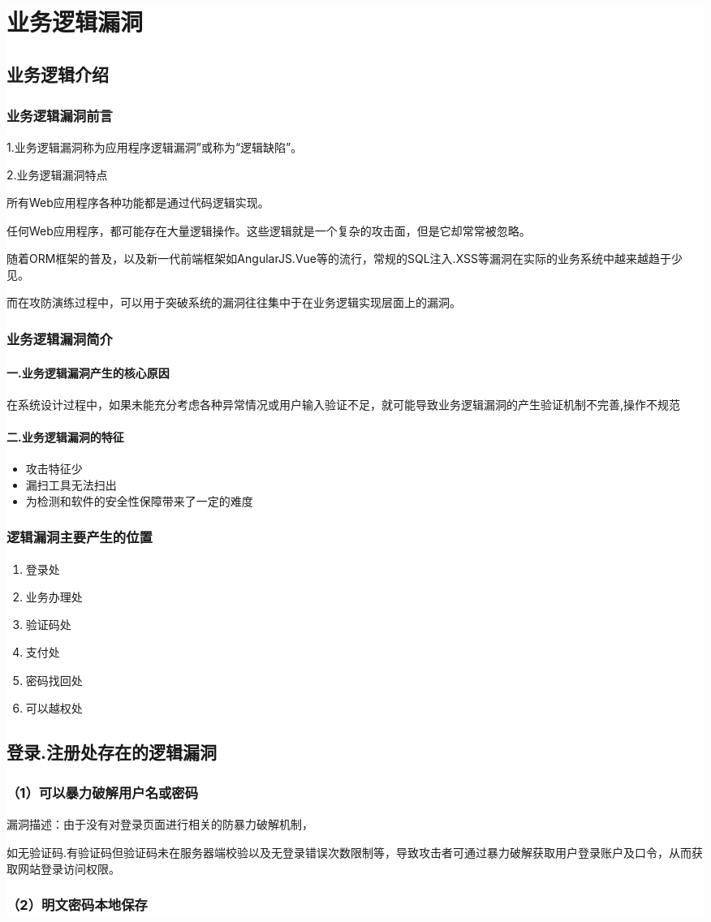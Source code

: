 # 业务逻辑漏洞



## 业务逻辑介绍

### 业务逻辑漏洞前言

1.业务逻辑漏洞称为应用程序逻辑漏洞”或称为“逻辑缺陷”。

2.业务逻辑漏洞特点

所有Web应用程序各种功能都是通过代码逻辑实现。

任何Web应用程序，都可能存在大量逻辑操作。这些逻辑就是一个复杂的攻击面，但是它却常常被忽略。

随着ORM框架的普及，以及新一代前端框架如AngularJS.Vue等的流行，常规的SQL注入.XSS等漏洞在实际的业务系统中越来越趋于少见。

而在攻防演练过程中，可以用于突破系统的漏洞往往集中于在业务逻辑实现层面上的漏洞。

### 业务逻辑漏洞简介

#### 一.业务逻辑漏洞产生的核心原因

在系统设计过程中，如果未能充分考虑各种异常情况或用户输入验证不足，就可能导致业务逻辑漏洞的产生验证机制不完善,操作不规范

#### 二.业务逻辑漏洞的特征

- 攻击特征少
- 漏扫工具无法扫出
- 为检测和软件的安全性保障带来了一定的难度

### 逻辑漏洞主要产生的位置

1. 登录处  
2. 业务办理处 

3. 验证码处  

4. 支付处    

5. 密码找回处  

6. 可以越权处

## 登录.注册处存在的逻辑漏洞

### （1）可以暴力破解用户名或密码

漏洞描述：由于没有对登录页面进行相关的防暴力破解机制，

如无验证码.有验证码但验证码未在服务器端校验以及无登录错误次数限制等，导致攻击者可通过暴力破解获取用户登录账户及口令，从而获取网站登录访问权限。

### （2）明文密码本地保存
